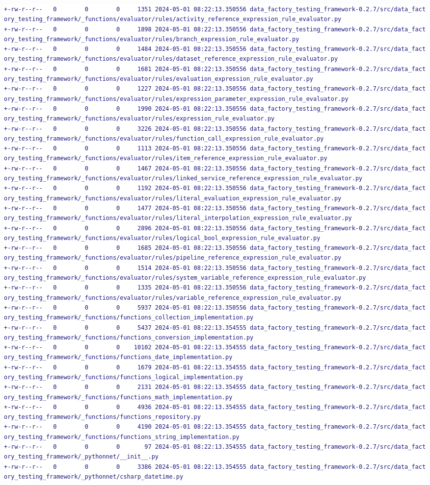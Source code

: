 ```diff
+-rw-r--r--   0        0        0     1351 2024-05-01 08:22:13.350556 data_factory_testing_framework-0.2.7/src/data_factory_testing_framework/_functions/evaluator/rules/activity_reference_expression_rule_evaluator.py
+-rw-r--r--   0        0        0     1898 2024-05-01 08:22:13.350556 data_factory_testing_framework-0.2.7/src/data_factory_testing_framework/_functions/evaluator/rules/branch_expression_rule_evaluator.py
+-rw-r--r--   0        0        0     1484 2024-05-01 08:22:13.350556 data_factory_testing_framework-0.2.7/src/data_factory_testing_framework/_functions/evaluator/rules/dataset_reference_expression_rule_evaluator.py
+-rw-r--r--   0        0        0     1681 2024-05-01 08:22:13.350556 data_factory_testing_framework-0.2.7/src/data_factory_testing_framework/_functions/evaluator/rules/evaluation_expression_rule_evaluator.py
+-rw-r--r--   0        0        0     1227 2024-05-01 08:22:13.350556 data_factory_testing_framework-0.2.7/src/data_factory_testing_framework/_functions/evaluator/rules/expression_parameter_expression_rule_evaluator.py
+-rw-r--r--   0        0        0     1990 2024-05-01 08:22:13.350556 data_factory_testing_framework-0.2.7/src/data_factory_testing_framework/_functions/evaluator/rules/expression_rule_evaluator.py
+-rw-r--r--   0        0        0     3226 2024-05-01 08:22:13.350556 data_factory_testing_framework-0.2.7/src/data_factory_testing_framework/_functions/evaluator/rules/function_call_expression_rule_evaluator.py
+-rw-r--r--   0        0        0     1113 2024-05-01 08:22:13.350556 data_factory_testing_framework-0.2.7/src/data_factory_testing_framework/_functions/evaluator/rules/item_reference_expression_rule_evaluator.py
+-rw-r--r--   0        0        0     1467 2024-05-01 08:22:13.350556 data_factory_testing_framework-0.2.7/src/data_factory_testing_framework/_functions/evaluator/rules/linked_service_reference_expression_rule_evaluator.py
+-rw-r--r--   0        0        0     1192 2024-05-01 08:22:13.350556 data_factory_testing_framework-0.2.7/src/data_factory_testing_framework/_functions/evaluator/rules/literal_evaluation_expression_rule_evaluator.py
+-rw-r--r--   0        0        0     1477 2024-05-01 08:22:13.350556 data_factory_testing_framework-0.2.7/src/data_factory_testing_framework/_functions/evaluator/rules/literal_interpolation_expression_rule_evaluator.py
+-rw-r--r--   0        0        0     2896 2024-05-01 08:22:13.350556 data_factory_testing_framework-0.2.7/src/data_factory_testing_framework/_functions/evaluator/rules/logical_bool_expression_rule_evaluator.py
+-rw-r--r--   0        0        0     1685 2024-05-01 08:22:13.350556 data_factory_testing_framework-0.2.7/src/data_factory_testing_framework/_functions/evaluator/rules/pipeline_reference_expression_rule_evaluator.py
+-rw-r--r--   0        0        0     1514 2024-05-01 08:22:13.350556 data_factory_testing_framework-0.2.7/src/data_factory_testing_framework/_functions/evaluator/rules/system_variable_reference_expression_rule_evaluator.py
+-rw-r--r--   0        0        0     1335 2024-05-01 08:22:13.350556 data_factory_testing_framework-0.2.7/src/data_factory_testing_framework/_functions/evaluator/rules/variable_reference_expression_rule_evaluator.py
+-rw-r--r--   0        0        0     5937 2024-05-01 08:22:13.350556 data_factory_testing_framework-0.2.7/src/data_factory_testing_framework/_functions/functions_collection_implementation.py
+-rw-r--r--   0        0        0     5437 2024-05-01 08:22:13.354555 data_factory_testing_framework-0.2.7/src/data_factory_testing_framework/_functions/functions_conversion_implementation.py
+-rw-r--r--   0        0        0    10102 2024-05-01 08:22:13.354555 data_factory_testing_framework-0.2.7/src/data_factory_testing_framework/_functions/functions_date_implementation.py
+-rw-r--r--   0        0        0     1679 2024-05-01 08:22:13.354555 data_factory_testing_framework-0.2.7/src/data_factory_testing_framework/_functions/functions_logical_implementation.py
+-rw-r--r--   0        0        0     2131 2024-05-01 08:22:13.354555 data_factory_testing_framework-0.2.7/src/data_factory_testing_framework/_functions/functions_math_implementation.py
+-rw-r--r--   0        0        0     4936 2024-05-01 08:22:13.354555 data_factory_testing_framework-0.2.7/src/data_factory_testing_framework/_functions/functions_repository.py
+-rw-r--r--   0        0        0     4190 2024-05-01 08:22:13.354555 data_factory_testing_framework-0.2.7/src/data_factory_testing_framework/_functions/functions_string_implementation.py
+-rw-r--r--   0        0        0       97 2024-05-01 08:22:13.354555 data_factory_testing_framework-0.2.7/src/data_factory_testing_framework/_pythonnet/__init__.py
+-rw-r--r--   0        0        0     3386 2024-05-01 08:22:13.354555 data_factory_testing_framework-0.2.7/src/data_factory_testing_framework/_pythonnet/csharp_datetime.py
```